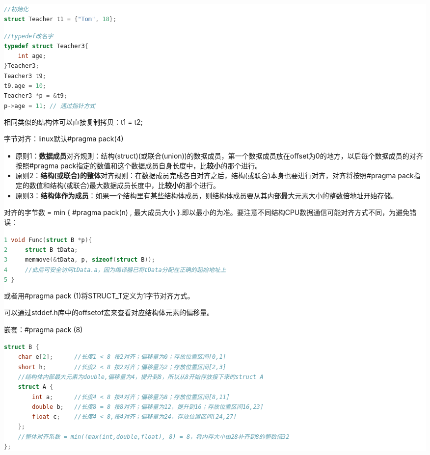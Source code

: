 ```c
//初始化
struct Teacher t1 = {"Tom", 18};
```

```c
//typedef改名字
typedef struct Teacher3{
    int age;
}Teacher3;
Teacher3 t9;
t9.age = 10;
Teacher3 *p = &t9;
p->age = 11; // 通过指针方式
```

相同类似的结构体可以直接复制拷贝：t1 = t2;



字节对齐：linux默认#pragma pack(4)

- 原则1：**数据成员**对齐规则：结构(struct)(或联合(union))的数据成员，第一个数据成员放在offset为0的地方，以后每个数据成员的对齐按照#pragma pack指定的数值和这个数据成员自身长度中，比**较小**的那个进行。
- 原则2：**结构(或联合)的整体**对齐规则：在数据成员完成各自对齐之后，结构(或联合)本身也要进行对齐，对齐将按照#pragma pack指定的数值和结构(或联合)最大数据成员长度中，比**较小**的那个进行。
- 原则3：**结构体作为成员**：如果一个结构里有某些结构体成员，则结构体成员要从其内部最大元素大小的整数倍地址开始存储。


对齐的字节数 = min { #pragma pack(n) , 最大成员大小 }.即以最小的为准。要注意不同结构CPU数据通信可能对齐方式不同，为避免错误：

```c
1 void Func(struct B *p){
2     struct B tData;
3     memmove(&tData, p, sizeof(struct B));
4     //此后可安全访问tData.a，因为编译器已将tData分配在正确的起始地址上
5 }
```

或者用#pragma pack (1)将STRUCT_T定义为1字节对齐方式。

可以通过stddef.h库中的offsetof宏来查看对应结构体元素的偏移量。

嵌套：#pragma pack (8)

```c
struct B {
    char e[2];      //长度1 < 8 按2对齐；偏移量为0；存放位置区间[0,1]
    short h;        //长度2 < 8 按2对齐；偏移量为2；存放位置区间[2,3]
    //结构体内部最大元素为double,偏移量为4，提升到8，所以从8开始存放接下来的struct A
    struct A {
        int a;      //长度4 < 8 按4对齐；偏移量为8；存放位置区间[8,11]
        double b;   //长度8 = 8 按8对齐；偏移量为12，提升到16；存放位置区间16,23]
        float c;    //长度4 < 8,按4对齐；偏移量为24，存放位置区间[24,27]
    };
    //整体对齐系数 = min((max(int,double,float), 8) = 8，将内存大小由28补齐到8的整数倍32
};
```
